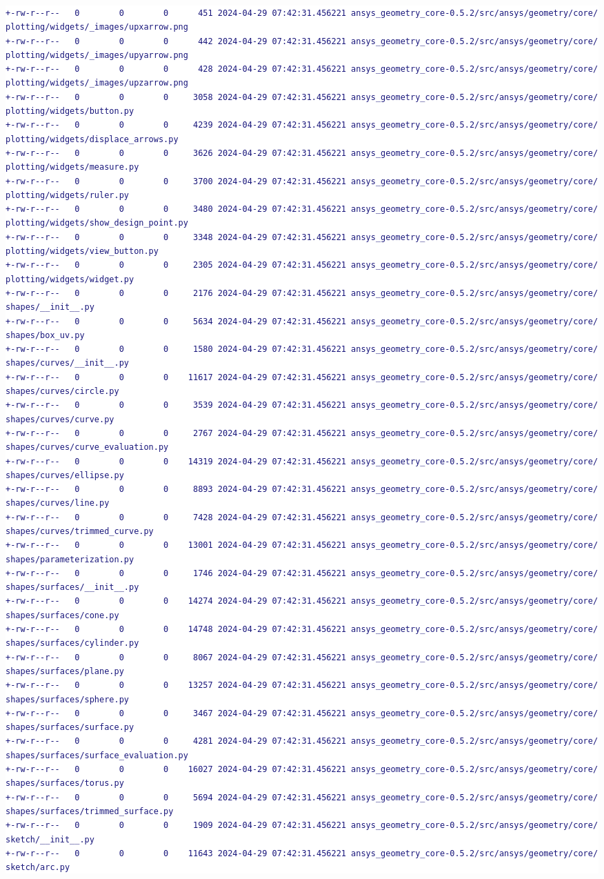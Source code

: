 ```diff
+-rw-r--r--   0        0        0      451 2024-04-29 07:42:31.456221 ansys_geometry_core-0.5.2/src/ansys/geometry/core/plotting/widgets/_images/upxarrow.png
+-rw-r--r--   0        0        0      442 2024-04-29 07:42:31.456221 ansys_geometry_core-0.5.2/src/ansys/geometry/core/plotting/widgets/_images/upyarrow.png
+-rw-r--r--   0        0        0      428 2024-04-29 07:42:31.456221 ansys_geometry_core-0.5.2/src/ansys/geometry/core/plotting/widgets/_images/upzarrow.png
+-rw-r--r--   0        0        0     3058 2024-04-29 07:42:31.456221 ansys_geometry_core-0.5.2/src/ansys/geometry/core/plotting/widgets/button.py
+-rw-r--r--   0        0        0     4239 2024-04-29 07:42:31.456221 ansys_geometry_core-0.5.2/src/ansys/geometry/core/plotting/widgets/displace_arrows.py
+-rw-r--r--   0        0        0     3626 2024-04-29 07:42:31.456221 ansys_geometry_core-0.5.2/src/ansys/geometry/core/plotting/widgets/measure.py
+-rw-r--r--   0        0        0     3700 2024-04-29 07:42:31.456221 ansys_geometry_core-0.5.2/src/ansys/geometry/core/plotting/widgets/ruler.py
+-rw-r--r--   0        0        0     3480 2024-04-29 07:42:31.456221 ansys_geometry_core-0.5.2/src/ansys/geometry/core/plotting/widgets/show_design_point.py
+-rw-r--r--   0        0        0     3348 2024-04-29 07:42:31.456221 ansys_geometry_core-0.5.2/src/ansys/geometry/core/plotting/widgets/view_button.py
+-rw-r--r--   0        0        0     2305 2024-04-29 07:42:31.456221 ansys_geometry_core-0.5.2/src/ansys/geometry/core/plotting/widgets/widget.py
+-rw-r--r--   0        0        0     2176 2024-04-29 07:42:31.456221 ansys_geometry_core-0.5.2/src/ansys/geometry/core/shapes/__init__.py
+-rw-r--r--   0        0        0     5634 2024-04-29 07:42:31.456221 ansys_geometry_core-0.5.2/src/ansys/geometry/core/shapes/box_uv.py
+-rw-r--r--   0        0        0     1580 2024-04-29 07:42:31.456221 ansys_geometry_core-0.5.2/src/ansys/geometry/core/shapes/curves/__init__.py
+-rw-r--r--   0        0        0    11617 2024-04-29 07:42:31.456221 ansys_geometry_core-0.5.2/src/ansys/geometry/core/shapes/curves/circle.py
+-rw-r--r--   0        0        0     3539 2024-04-29 07:42:31.456221 ansys_geometry_core-0.5.2/src/ansys/geometry/core/shapes/curves/curve.py
+-rw-r--r--   0        0        0     2767 2024-04-29 07:42:31.456221 ansys_geometry_core-0.5.2/src/ansys/geometry/core/shapes/curves/curve_evaluation.py
+-rw-r--r--   0        0        0    14319 2024-04-29 07:42:31.456221 ansys_geometry_core-0.5.2/src/ansys/geometry/core/shapes/curves/ellipse.py
+-rw-r--r--   0        0        0     8893 2024-04-29 07:42:31.456221 ansys_geometry_core-0.5.2/src/ansys/geometry/core/shapes/curves/line.py
+-rw-r--r--   0        0        0     7428 2024-04-29 07:42:31.456221 ansys_geometry_core-0.5.2/src/ansys/geometry/core/shapes/curves/trimmed_curve.py
+-rw-r--r--   0        0        0    13001 2024-04-29 07:42:31.456221 ansys_geometry_core-0.5.2/src/ansys/geometry/core/shapes/parameterization.py
+-rw-r--r--   0        0        0     1746 2024-04-29 07:42:31.456221 ansys_geometry_core-0.5.2/src/ansys/geometry/core/shapes/surfaces/__init__.py
+-rw-r--r--   0        0        0    14274 2024-04-29 07:42:31.456221 ansys_geometry_core-0.5.2/src/ansys/geometry/core/shapes/surfaces/cone.py
+-rw-r--r--   0        0        0    14748 2024-04-29 07:42:31.456221 ansys_geometry_core-0.5.2/src/ansys/geometry/core/shapes/surfaces/cylinder.py
+-rw-r--r--   0        0        0     8067 2024-04-29 07:42:31.456221 ansys_geometry_core-0.5.2/src/ansys/geometry/core/shapes/surfaces/plane.py
+-rw-r--r--   0        0        0    13257 2024-04-29 07:42:31.456221 ansys_geometry_core-0.5.2/src/ansys/geometry/core/shapes/surfaces/sphere.py
+-rw-r--r--   0        0        0     3467 2024-04-29 07:42:31.456221 ansys_geometry_core-0.5.2/src/ansys/geometry/core/shapes/surfaces/surface.py
+-rw-r--r--   0        0        0     4281 2024-04-29 07:42:31.456221 ansys_geometry_core-0.5.2/src/ansys/geometry/core/shapes/surfaces/surface_evaluation.py
+-rw-r--r--   0        0        0    16027 2024-04-29 07:42:31.456221 ansys_geometry_core-0.5.2/src/ansys/geometry/core/shapes/surfaces/torus.py
+-rw-r--r--   0        0        0     5694 2024-04-29 07:42:31.456221 ansys_geometry_core-0.5.2/src/ansys/geometry/core/shapes/surfaces/trimmed_surface.py
+-rw-r--r--   0        0        0     1909 2024-04-29 07:42:31.456221 ansys_geometry_core-0.5.2/src/ansys/geometry/core/sketch/__init__.py
+-rw-r--r--   0        0        0    11643 2024-04-29 07:42:31.456221 ansys_geometry_core-0.5.2/src/ansys/geometry/core/sketch/arc.py
```